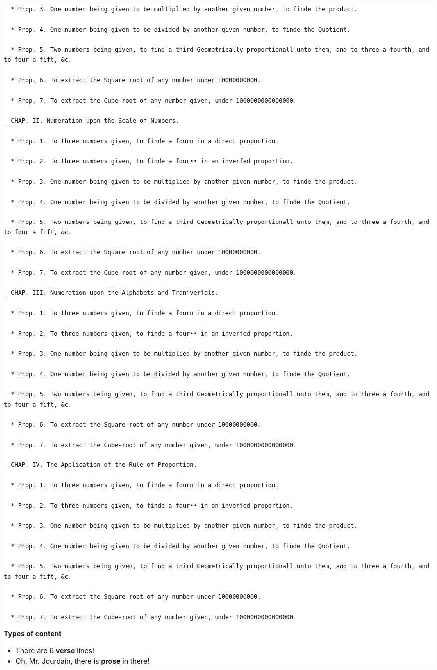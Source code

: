      * Prop. 3. One number being given to be multiplied by another given number, to finde the product.

      * Prop. 4. One number being given to be divided by another given number, to finde the Quotient.

      * Prop. 5. Two numbers being given, to find a third Geometrically proportionall unto them, and to three a fourth, and to four a fift, &c.

      * Prop. 6. To extract the Square root of any number under 10000000000.

      * Prop. 7. To extract the Cube-root of any number given, under 1000000000000000.

    _ CHAP. II. Numeration upon the Scale of Numbers.

      * Prop. 1. To three numbers given, to finde a fourn in a direct proportion.

      * Prop. 2. To three numbers given, to finde a four•• in an inverſed proportion.

      * Prop. 3. One number being given to be multiplied by another given number, to finde the product.

      * Prop. 4. One number being given to be divided by another given number, to finde the Quotient.

      * Prop. 5. Two numbers being given, to find a third Geometrically proportionall unto them, and to three a fourth, and to four a fift, &c.

      * Prop. 6. To extract the Square root of any number under 10000000000.

      * Prop. 7. To extract the Cube-root of any number given, under 1000000000000000.

    _ CHAP. III. Numeration upon the Alphabets and Tranſverſals.

      * Prop. 1. To three numbers given, to finde a fourn in a direct proportion.

      * Prop. 2. To three numbers given, to finde a four•• in an inverſed proportion.

      * Prop. 3. One number being given to be multiplied by another given number, to finde the product.

      * Prop. 4. One number being given to be divided by another given number, to finde the Quotient.

      * Prop. 5. Two numbers being given, to find a third Geometrically proportionall unto them, and to three a fourth, and to four a fift, &c.

      * Prop. 6. To extract the Square root of any number under 10000000000.

      * Prop. 7. To extract the Cube-root of any number given, under 1000000000000000.

    _ CHAP. IV. The Application of the Rule of Proportion.

      * Prop. 1. To three numbers given, to finde a fourn in a direct proportion.

      * Prop. 2. To three numbers given, to finde a four•• in an inverſed proportion.

      * Prop. 3. One number being given to be multiplied by another given number, to finde the product.

      * Prop. 4. One number being given to be divided by another given number, to finde the Quotient.

      * Prop. 5. Two numbers being given, to find a third Geometrically proportionall unto them, and to three a fourth, and to four a fift, &c.

      * Prop. 6. To extract the Square root of any number under 10000000000.

      * Prop. 7. To extract the Cube-root of any number given, under 1000000000000000.

**Types of content**

  * There are 6 **verse** lines!
  * Oh, Mr. Jourdain, there is **prose** in there!
